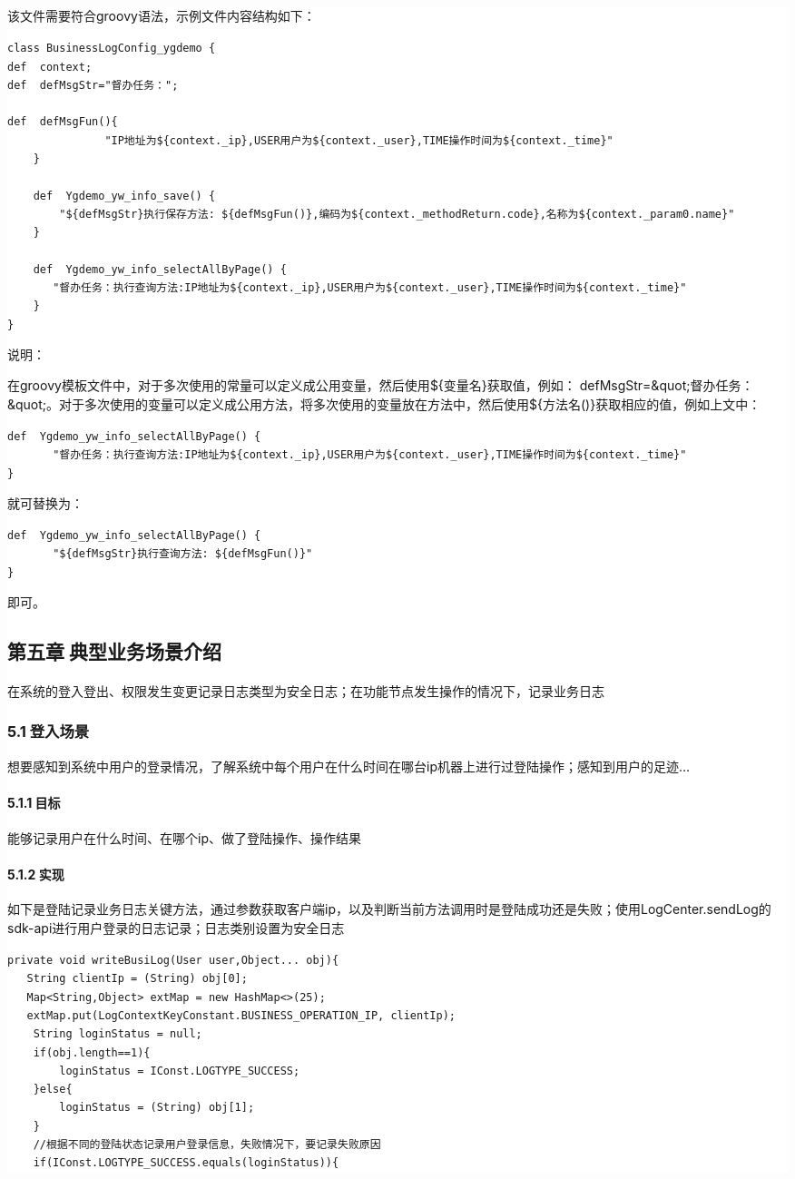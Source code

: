 该文件需要符合groovy语法，示例文件内容结构如下：
```
class BusinessLogConfig_ygdemo {
def  context;
def  defMsgStr="督办任务：";

def  defMsgFun(){
		       "IP地址为${context._ip},USER用户为${context._user},TIME操作时间为${context._time}"
	}

    def  Ygdemo_yw_info_save() {
        "${defMsgStr}执行保存方法: ${defMsgFun()},编码为${context._methodReturn.code},名称为${context._param0.name}"
    }

    def  Ygdemo_yw_info_selectAllByPage() {
       "督办任务：执行查询方法:IP地址为${context._ip},USER用户为${context._user},TIME操作时间为${context._time}"
    }
}
```

说明：

在groovy模板文件中，对于多次使用的常量可以定义成公用变量，然后使用${变量名}获取值，例如： defMsgStr=&quot;督办任务：&quot;。对于多次使用的变量可以定义成公用方法，将多次使用的变量放在方法中，然后使用${方法名()}获取相应的值，例如上文中：
```
def  Ygdemo_yw_info_selectAllByPage() {
       "督办任务：执行查询方法:IP地址为${context._ip},USER用户为${context._user},TIME操作时间为${context._time}"
}
```

就可替换为：
```
def  Ygdemo_yw_info_selectAllByPage() {
       "${defMsgStr}执行查询方法: ${defMsgFun()}"
}
```
即可。

## **第五章** 典型业务场景介绍

在系统的登入登出、权限发生变更记录日志类型为安全日志；在功能节点发生操作的情况下，记录业务日志

### 5.1 登入场景

想要感知到系统中用户的登录情况，了解系统中每个用户在什么时间在哪台ip机器上进行过登陆操作；感知到用户的足迹…

#### 5.1.1 目标

能够记录用户在什么时间、在哪个ip、做了登陆操作、操作结果

#### 5.1.2 实现

如下是登陆记录业务日志关键方法，通过参数获取客户端ip，以及判断当前方法调用时是登陆成功还是失败；使用LogCenter.sendLog的sdk-api进行用户登录的日志记录；日志类别设置为安全日志
```
private void writeBusiLog(User user,Object... obj){
   String clientIp = (String) obj[0];
   Map<String,Object> extMap = new HashMap<>(25);
   extMap.put(LogContextKeyConstant.BUSINESS_OPERATION_IP, clientIp);
    String loginStatus = null;
    if(obj.length==1){
        loginStatus = IConst.LOGTYPE_SUCCESS;
    }else{
        loginStatus = (String) obj[1];
    }
	//根据不同的登陆状态记录用户登录信息，失败情况下，要记录失败原因
    if(IConst.LOGTYPE_SUCCESS.equals(loginStatus)){
```